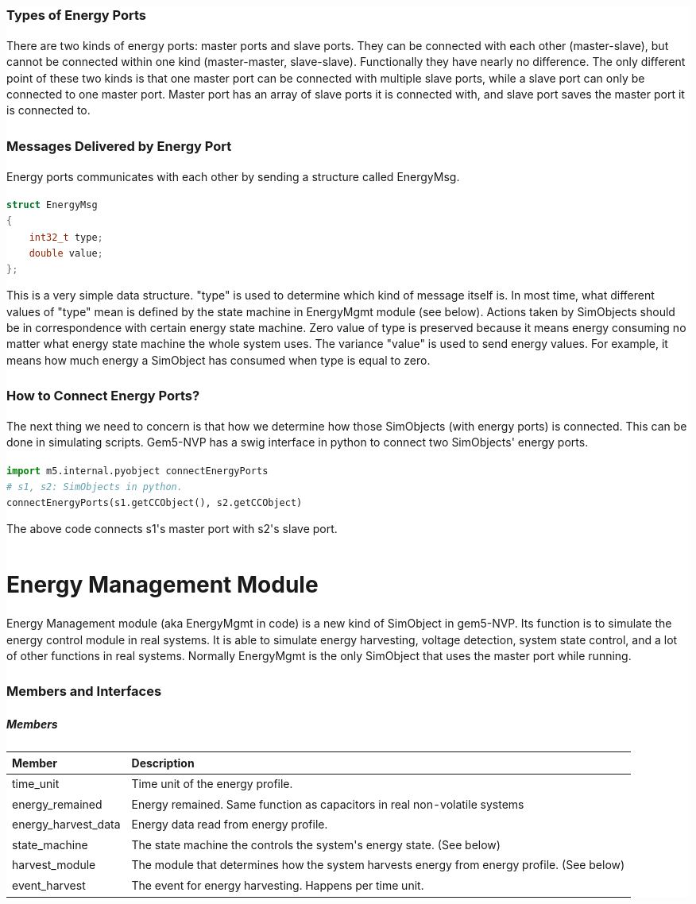 ### Types of Energy Ports
There are two kinds of energy ports: master ports and slave ports. They can 
be connected with each other (master-slave), but cannot be connected within 
one kind (master-master, slave-slave). Functionally they have nearly no difference. 
The only different point of these two kinds is that one master port can be 
connected with multiple slave ports, while a slave port can only be connected 
to one master port. Master port has an array of slave ports it is connected with, 
and slave port saves the master port it is connected to.

### Messages Delivered by Energy Port
Energy ports communicates with each other by sending a structure called EnergyMsg. 
```C
struct EnergyMsg
{
    int32_t type;
    double value;
};
```
This is a very simple data structure. "type" is used to determine which kind
of message itself is. In most time, what different values of "type" mean is 
defined by the state machine in EnergyMgmt module (see below). Actions taken 
by SimObjects should be in correspondence with certain energy state machine. 
Zero value of type is preserved because it means energy consuming no matter 
what energy state machine the whole system uses. The variance "value" is used 
to send energy values. For example, it means how much energy a SimObject has 
consumed when type is equal to zero.

### How to Connect Energy Ports?
The next thing we need to concern is that how we determine how those SimObjects 
(with energy ports) is connected. This can be done in simulating scripts. 
Gem5-NVP has a swig interface in python to connect two SimObjects' energy ports.
```python
import m5.internal.pyobject connectEnergyPorts
# s1, s2: SimObjects in python.
connectEnergyPorts(s1.getCCObject(), s2.getCCObject)
```
The above code connects s1's master port with s2's slave port.

# Energy Management Module
Energy Management module (aka EnergyMgmt in code) is a new kind of SimObject in 
gem5-NVP. Its function is to simulate the energy control module in real systems. 
It is able to simulate energy harvesting, voltage detection, system state control, 
and a lot of other functions in real systems. Normally EnergyMgmt is the only 
SimObject that uses the master port while running.

### Members and Interfaces
##### Members
|Member|Description|
|:-|:-|
|time_unit|Time unit of the energy profile.|
|energy_remained|Energy remained. Same function as capacitors in real non-volatile systems|
|energy_harvest_data|Energy data read from energy profile.|
|state_machine|The state machine the controls the system's energy state. (See below)|
|harvest_module|The module that determines how the system harvests energy from energy profile. (See below)|
|event_harvest|The event for energy harvesting. Happens per time unit.|